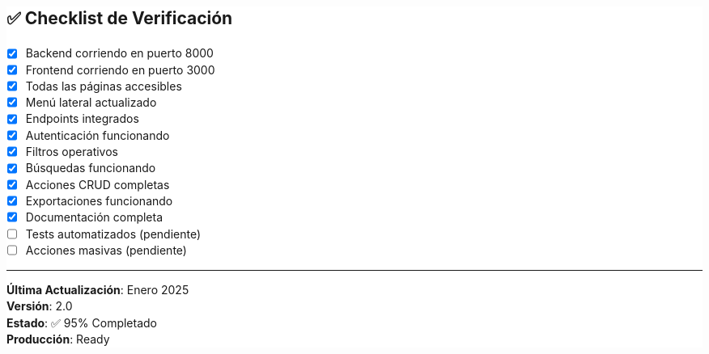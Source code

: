 
## ✅ Checklist de Verificación

- [x] Backend corriendo en puerto 8000
- [x] Frontend corriendo en puerto 3000
- [x] Todas las páginas accesibles
- [x] Menú lateral actualizado
- [x] Endpoints integrados
- [x] Autenticación funcionando
- [x] Filtros operativos
- [x] Búsquedas funcionando
- [x] Acciones CRUD completas
- [x] Exportaciones funcionando
- [x] Documentación completa
- [ ] Tests automatizados (pendiente)
- [ ] Acciones masivas (pendiente)

---

**Última Actualización**: Enero 2025  
**Versión**: 2.0  
**Estado**: ✅ 95% Completado  
**Producción**: Ready
